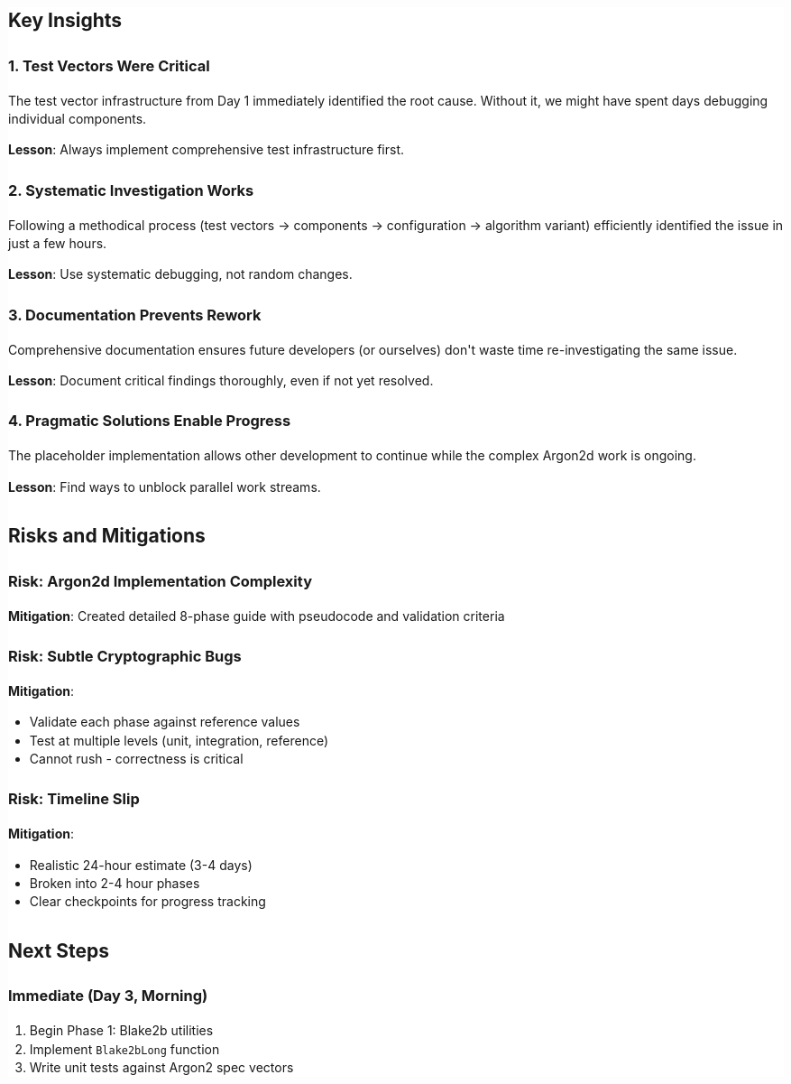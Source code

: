 ## Key Insights

### 1. Test Vectors Were Critical
The test vector infrastructure from Day 1 immediately identified the root cause. Without it, we might have spent days debugging individual components.

**Lesson**: Always implement comprehensive test infrastructure first.

### 2. Systematic Investigation Works
Following a methodical process (test vectors → components → configuration → algorithm variant) efficiently identified the issue in just a few hours.

**Lesson**: Use systematic debugging, not random changes.

### 3. Documentation Prevents Rework
Comprehensive documentation ensures future developers (or ourselves) don't waste time re-investigating the same issue.

**Lesson**: Document critical findings thoroughly, even if not yet resolved.

### 4. Pragmatic Solutions Enable Progress
The placeholder implementation allows other development to continue while the complex Argon2d work is ongoing.

**Lesson**: Find ways to unblock parallel work streams.

## Risks and Mitigations

### Risk: Argon2d Implementation Complexity
**Mitigation**: Created detailed 8-phase guide with pseudocode and validation criteria

### Risk: Subtle Cryptographic Bugs
**Mitigation**: 
- Validate each phase against reference values
- Test at multiple levels (unit, integration, reference)
- Cannot rush - correctness is critical

### Risk: Timeline Slip
**Mitigation**:
- Realistic 24-hour estimate (3-4 days)
- Broken into 2-4 hour phases
- Clear checkpoints for progress tracking

## Next Steps

### Immediate (Day 3, Morning)
1. Begin Phase 1: Blake2b utilities
2. Implement `Blake2bLong` function
3. Write unit tests against Argon2 spec vectors
